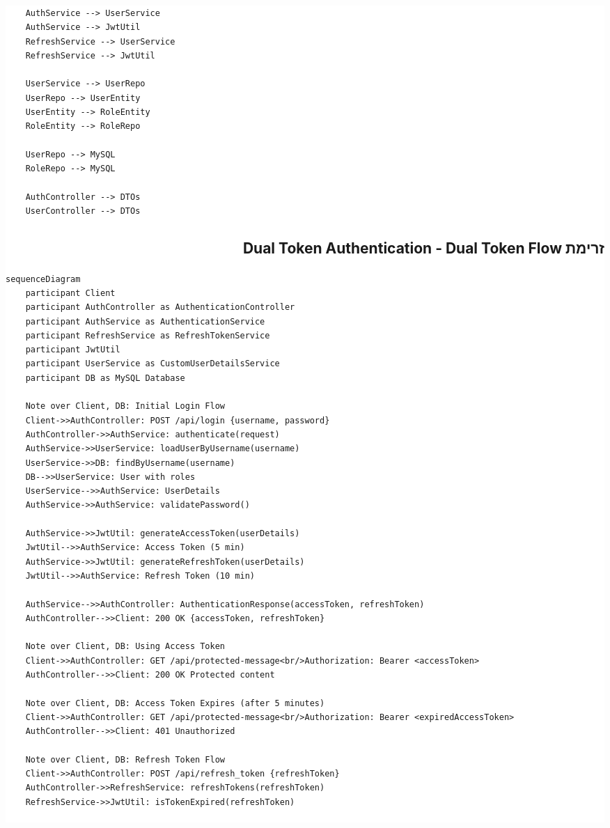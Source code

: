 ```mermaid
    AuthService --> UserService
    AuthService --> JwtUtil
    RefreshService --> UserService
    RefreshService --> JwtUtil
    
    UserService --> UserRepo
    UserRepo --> UserEntity
    UserEntity --> RoleEntity
    RoleEntity --> RoleRepo
    
    UserRepo --> MySQL
    RoleRepo --> MySQL
    
    AuthController --> DTOs
    UserController --> DTOs
```

<div dir="rtl">

## זרימת Dual Token Authentication - Dual Token Flow

</div>

```mermaid
sequenceDiagram
    participant Client
    participant AuthController as AuthenticationController
    participant AuthService as AuthenticationService
    participant RefreshService as RefreshTokenService
    participant JwtUtil
    participant UserService as CustomUserDetailsService
    participant DB as MySQL Database
    
    Note over Client, DB: Initial Login Flow
    Client->>AuthController: POST /api/login {username, password}
    AuthController->>AuthService: authenticate(request)
    AuthService->>UserService: loadUserByUsername(username)
    UserService->>DB: findByUsername(username)
    DB-->>UserService: User with roles
    UserService-->>AuthService: UserDetails
    AuthService->>AuthService: validatePassword()
    
    AuthService->>JwtUtil: generateAccessToken(userDetails)
    JwtUtil-->>AuthService: Access Token (5 min)
    AuthService->>JwtUtil: generateRefreshToken(userDetails)
    JwtUtil-->>AuthService: Refresh Token (10 min)
    
    AuthService-->>AuthController: AuthenticationResponse(accessToken, refreshToken)
    AuthController-->>Client: 200 OK {accessToken, refreshToken}
    
    Note over Client, DB: Using Access Token
    Client->>AuthController: GET /api/protected-message<br/>Authorization: Bearer <accessToken>
    AuthController-->>Client: 200 OK Protected content
    
    Note over Client, DB: Access Token Expires (after 5 minutes)
    Client->>AuthController: GET /api/protected-message<br/>Authorization: Bearer <expiredAccessToken>
    AuthController-->>Client: 401 Unauthorized
    
    Note over Client, DB: Refresh Token Flow
    Client->>AuthController: POST /api/refresh_token {refreshToken}
    AuthController->>RefreshService: refreshTokens(refreshToken)
    RefreshService->>JwtUtil: isTokenExpired(refreshToken)
    
```